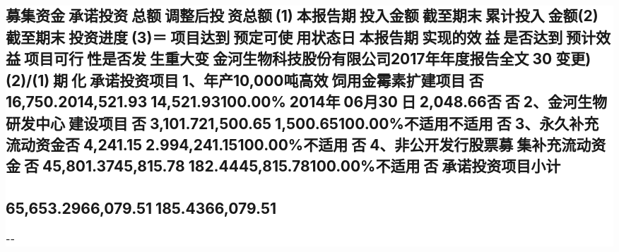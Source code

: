 募集资金
承诺投资
总额
调整后投
资总额
(1)
本报告期
投入金额
截至期末
累计投入
金额(2)
截至期末
投资进度
(3)＝
项目达到
预定可使
用状态日
本报告期
实现的效
益
是否达到
预计效益
项目可行
性是否发
生重大变
金河生物科技股份有限公司2017年年度报告全文
30
变更)
(2)/(1)
期
化
承诺投资项目
1、年产10,000吨高效
饲用金霉素扩建项目
否
16,750.2014,521.93
14,521.93100.00%
2014年
06月30
日
2,048.66否
否
2、金河生物研发中心
建设项目
否
3,101.721,500.65
1,500.65100.00%不适用不适用
否
3、永久补充流动资金否
4,241.15
2.994,241.15100.00%不适用
否
4、非公开发行股票募
集补充流动资金
否
45,801.3745,815.78
182.4445,815.78100.00%不适用
否
承诺投资项目小计
--
65,653.2966,079.51
185.4366,079.51
--
--